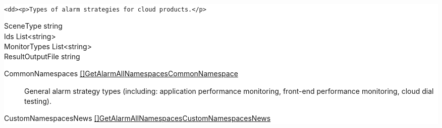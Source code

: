     <dd><p>Types of alarm strategies for cloud products.</p>
</dd><dt class="property-"
            title="">
        <span id="scenetype_csharp">
<a data-swiftype-name="resource-property" data-swiftype-type="text" href="#scenetype_csharp" style="color: inherit; text-decoration: inherit;">Scene<wbr>Type</a>
</span>
        <span class="property-indicator"></span>
        <span class="property-type">string</span>
    </dt>
    <dd></dd><dt class="property-"
            title="">
        <span id="ids_csharp">
<a data-swiftype-name="resource-property" data-swiftype-type="text" href="#ids_csharp" style="color: inherit; text-decoration: inherit;">Ids</a>
</span>
        <span class="property-indicator"></span>
        <span class="property-type">List&lt;string&gt;</span>
    </dt>
    <dd></dd><dt class="property-"
            title="">
        <span id="monitortypes_csharp">
<a data-swiftype-name="resource-property" data-swiftype-type="text" href="#monitortypes_csharp" style="color: inherit; text-decoration: inherit;">Monitor<wbr>Types</a>
</span>
        <span class="property-indicator"></span>
        <span class="property-type">List&lt;string&gt;</span>
    </dt>
    <dd></dd><dt class="property-"
            title="">
        <span id="resultoutputfile_csharp">
<a data-swiftype-name="resource-property" data-swiftype-type="text" href="#resultoutputfile_csharp" style="color: inherit; text-decoration: inherit;">Result<wbr>Output<wbr>File</a>
</span>
        <span class="property-indicator"></span>
        <span class="property-type">string</span>
    </dt>
    <dd></dd></dl>
</pulumi-choosable>
</div>

<div>
<pulumi-choosable type="language" values="go">
<dl class="resources-properties"><dt class="property-"
            title="">
        <span id="commonnamespaces_go">
<a data-swiftype-name="resource-property" data-swiftype-type="text" href="#commonnamespaces_go" style="color: inherit; text-decoration: inherit;">Common<wbr>Namespaces</a>
</span>
        <span class="property-indicator"></span>
        <span class="property-type"><a href="#getalarmallnamespacescommonnamespace">[]Get<wbr>Alarm<wbr>All<wbr>Namespaces<wbr>Common<wbr>Namespace</a></span>
    </dt>
    <dd><p>General alarm strategy types (including: application performance monitoring, front-end performance monitoring, cloud dial testing).</p>
</dd><dt class="property-"
            title="">
        <span id="customnamespacesnews_go">
<a data-swiftype-name="resource-property" data-swiftype-type="text" href="#customnamespacesnews_go" style="color: inherit; text-decoration: inherit;">Custom<wbr>Namespaces<wbr>News</a>
</span>
        <span class="property-indicator"></span>
        <span class="property-type"><a href="#getalarmallnamespacescustomnamespacesnews">[]Get<wbr>Alarm<wbr>All<wbr>Namespaces<wbr>Custom<wbr>Namespaces<wbr>News</a></span>